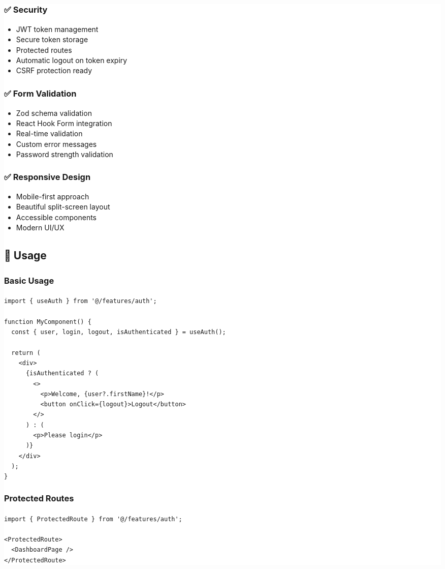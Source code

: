 ### ✅ Security
- JWT token management
- Secure token storage
- Protected routes
- Automatic logout on token expiry
- CSRF protection ready

### ✅ Form Validation
- Zod schema validation
- React Hook Form integration
- Real-time validation
- Custom error messages
- Password strength validation

### ✅ Responsive Design
- Mobile-first approach
- Beautiful split-screen layout
- Accessible components
- Modern UI/UX

## 🚀 Usage

### Basic Usage

```tsx
import { useAuth } from '@/features/auth';

function MyComponent() {
  const { user, login, logout, isAuthenticated } = useAuth();

  return (
    <div>
      {isAuthenticated ? (
        <>
          <p>Welcome, {user?.firstName}!</p>
          <button onClick={logout}>Logout</button>
        </>
      ) : (
        <p>Please login</p>
      )}
    </div>
  );
}
```

### Protected Routes

```tsx
import { ProtectedRoute } from '@/features/auth';

<ProtectedRoute>
  <DashboardPage />
</ProtectedRoute>
```
